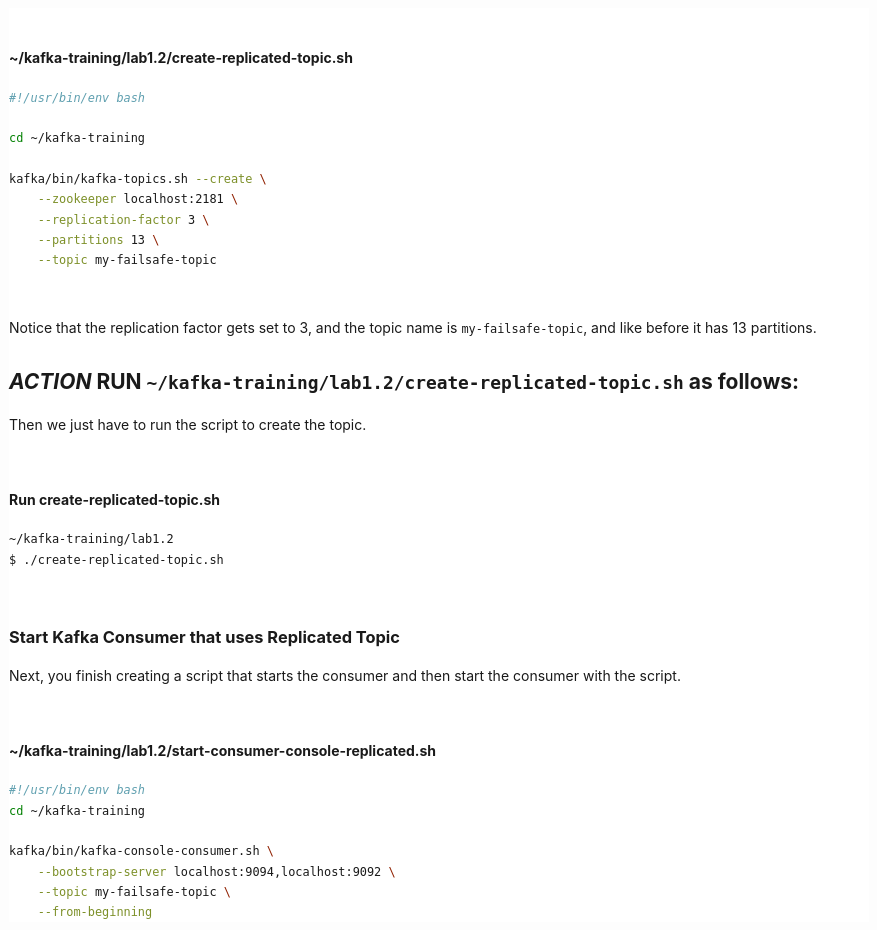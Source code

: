 <br />

#### ~/kafka-training/lab1.2/create-replicated-topic.sh
```sh
#!/usr/bin/env bash

cd ~/kafka-training

kafka/bin/kafka-topics.sh --create \
    --zookeeper localhost:2181 \
    --replication-factor 3 \
    --partitions 13 \
    --topic my-failsafe-topic

```


<br />


Notice that the replication factor gets set to 3, and the topic name is `my-failsafe-topic`, and
like before it has 13 partitions.

## ***ACTION*** RUN `~/kafka-training/lab1.2/create-replicated-topic.sh` as follows:

Then we just have to run the script to create the topic.



<br />

#### Run create-replicated-topic.sh
```sh
~/kafka-training/lab1.2
$ ./create-replicated-topic.sh
```


<br />

### Start Kafka Consumer that uses Replicated Topic

Next, you finish creating a script that starts the consumer and then start the consumer with the script.


<br />

#### ~/kafka-training/lab1.2/start-consumer-console-replicated.sh
```sh
#!/usr/bin/env bash
cd ~/kafka-training

kafka/bin/kafka-console-consumer.sh \
    --bootstrap-server localhost:9094,localhost:9092 \
    --topic my-failsafe-topic \
    --from-beginning

```
